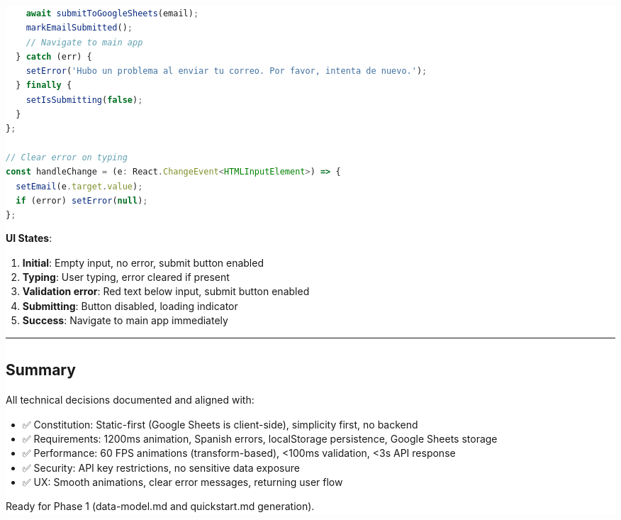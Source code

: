 ```typescript
    await submitToGoogleSheets(email);
    markEmailSubmitted();
    // Navigate to main app
  } catch (err) {
    setError('Hubo un problema al enviar tu correo. Por favor, intenta de nuevo.');
  } finally {
    setIsSubmitting(false);
  }
};

// Clear error on typing
const handleChange = (e: React.ChangeEvent<HTMLInputElement>) => {
  setEmail(e.target.value);
  if (error) setError(null);
};
```

**UI States**:
1. **Initial**: Empty input, no error, submit button enabled
2. **Typing**: User typing, error cleared if present
3. **Validation error**: Red text below input, submit button enabled
4. **Submitting**: Button disabled, loading indicator
5. **Success**: Navigate to main app immediately

---

## Summary

All technical decisions documented and aligned with:
- ✅ Constitution: Static-first (Google Sheets is client-side), simplicity first, no backend
- ✅ Requirements: 1200ms animation, Spanish errors, localStorage persistence, Google Sheets storage
- ✅ Performance: 60 FPS animations (transform-based), <100ms validation, <3s API response
- ✅ Security: API key restrictions, no sensitive data exposure
- ✅ UX: Smooth animations, clear error messages, returning user flow

Ready for Phase 1 (data-model.md and quickstart.md generation).
